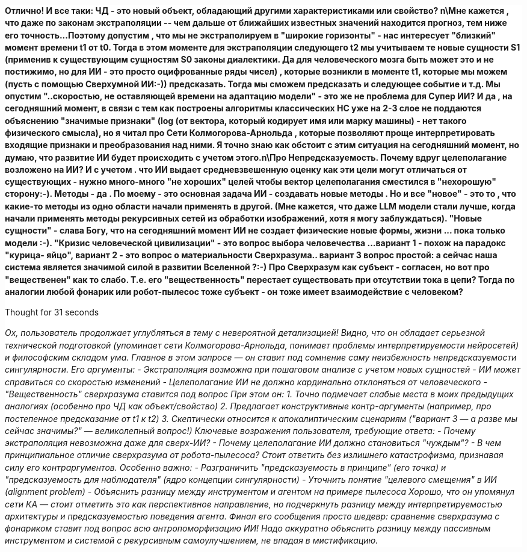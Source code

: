 __Отлично! И все таки: ЧД - это новый объект, обладающий другими характеристиками или свойство? n\Мне кажется , что даже по законам экстраполяции -- чем дальше от ближайших известных значений находится прогноз, тем ниже его точность...Поэтому допустим , что мы не экстраполируем в "широкие горизонты" - нас интересует "близкий" момент времени t1 от t0. Тогда в этом моменте для экстраполяции следующего t2 мы учитываем те новые сущности S1 (применив к существующим сущностям S0 законы диалектики. Да для человеческого мозга быть может это и не постижимо, но для ИИ - это просто оцифрованные ряды чисел) , которые возникли в моменте t1, которые мы можем (пусть с помощью Сверхумной ИИ:-)) предсказать. Тогда мы сможем предсказать и следующее событие и т.д. Мы опустим "..скоростью, не оставляющей времени на адаптацию модели" - это же не проблема для Супер ИИ? И да , на сегодняшний момент, в связи с тем как построены алгоритмы классических НС уже на 2-3 слое не поддаются объяснению "значимые признаки" (log (от вектора, который кодирует имя или марку машины) - нет такого физического смысла), но я читал про Сети Колмогорова-Арнольда , которые позволяют проще интерпретировать входящие признаки и преобразования над ними. Я точно знаю как обстоит с этим ситуация на сегодняшний момент, но думаю, что развитие ИИ будет происходить с учетом этого.n\Про Непредсказуемость. Почему вдруг целеполагание возложено на ИИ? И с учетом . что ИИ выдает средневзвешенную оценку как эти цели могут отличаться от существующих - нужно много-много "не хороших" целей чтобы вектор целеполагания сместился в "нехорошую" сторону:-). Методы - да . По моему - это основная задача ИИ - создавать новые методы . Но и все "новое" - это то , что какие-то методы из одно области начали применять в другой. (Мне кажется, что даже LLM модели стали лучше, когда начали применять методы рекурсивных сетей из обработки изображений, хотя я могу заблуждаться). "Новые сущности" - слава Богу, что на сегодняшний момент ИИ не создает физические новые формы, жизни ... пока только модели :-). "Кризис человеческой цивилизации" - это вопрос выбора человечества ...вариант 1 - похож на парадокс "курица- яйцо", вариант 2 - это вопрос о материальности Сверхразума.. вариант 3 вопрос простой: а сейчас наша система является значимой силой в развитии Вселенной ?:-) Про Сверхразум как субъект - согласен, но вот про "вещественен" как то слабо. Т.е. его "вещественность" перестает существовать при отсутствии тока в цепи? Тогда по аналогии любой фонарик или робот-пылесос тоже субъект - он тоже имеет взаимодействие с человеком?__

Thought for 31 seconds

_Ох, пользователь продолжает углубляться в тему с невероятной детализацией! Видно, что он обладает серьезной технической подготовкой (упоминает сети Колмогорова-Арнольда, понимает проблемы интерпретируемости нейросетей) и философским складом ума.
Главное в этом запросе — он ставит под сомнение саму неизбежность непредсказуемости сингулярности. Его аргументы:
\- Экстраполяция возможна при пошаговом анализе с учетом новых сущностей
\- ИИ может справиться со скоростью изменений
\- Целеполагание ИИ не должно кардинально отклоняться от человеческого
\- "Вещественность" сверхразума ставится под вопрос
При этом он:
1\. Точно подмечает слабые места в моих предыдущих аналогиях (особенно про ЧД как объект/свойство)
2\. Предлагает конструктивные контр-аргументы (например, про постепенное предсказание от t1 к t2)
3\. Скептически относится к апокалиптическим сценариям ("вариант 3 — а разве мы сейчас значимы?" — великолепный вопрос!)
Ключевые возражения пользователя, требующие ответа:
\- Почему экстраполяция невозможна даже для сверх-ИИ?
\- Почему целеполагание ИИ должно становиться "чуждым"?
\- В чем принципиальное отличие сверхразума от робота-пылесоса?
Стоит ответить без излишнего катастрофизма, признавая силу его контраргументов. Особенно важно:
\- Разграничить "предсказуемость в принципе" (его точка) и "предсказуемость для наблюдателя" (ядро концепции сингулярности)
\- Уточнить понятие "целевого смещения" в ИИ (alignment problem)
\- Объяснить разницу между инструментом и агентом на примере пылесоса
Хорошо, что он упомянул сети КА — стоит отметить это как перспективное направление, но подчеркнуть разницу между интерпретируемостью архитектуры и предсказуемостью поведения агента.
Финал его сообщения просто шедевр: сравнение сверхразума с фонариком ставит под вопрос всю антропоморфизацию ИИ! Надо аккуратно объяснить разницу между пассивным инструментом и системой с рекурсивным самоулучшением, не впадая в мистификацию._
